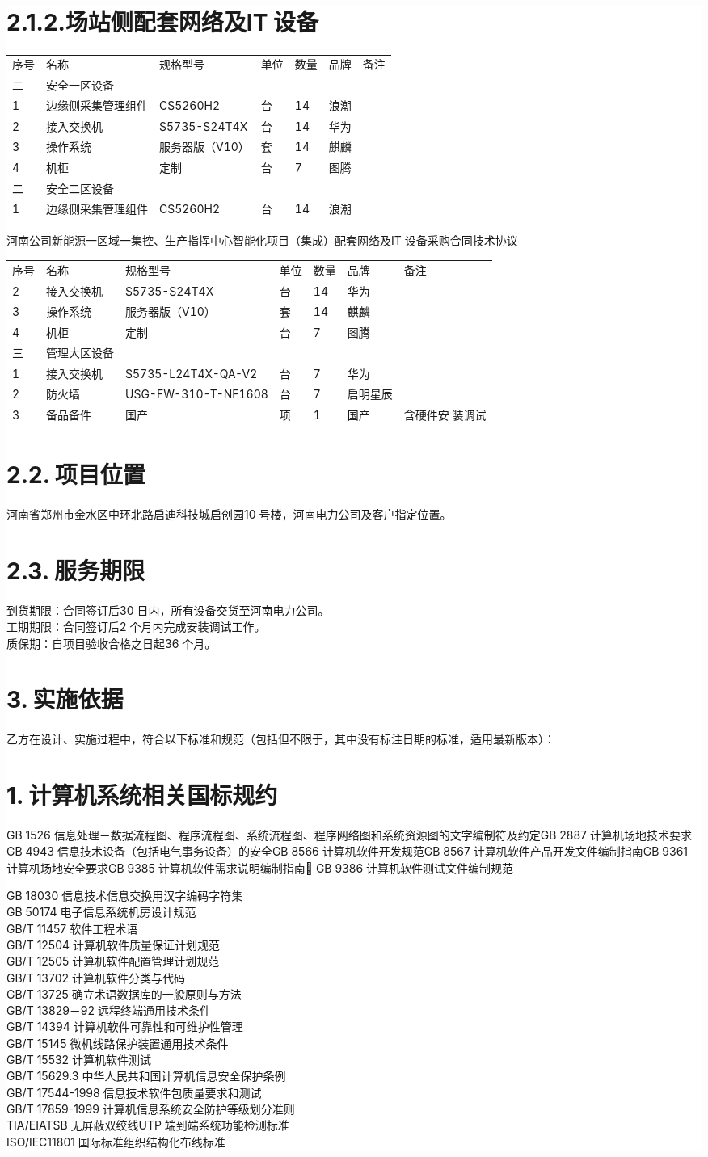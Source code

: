 # 2.1.2.场站侧配套网络及IT 设备  

<html><body><table><tr><td>序号</td><td>名称</td><td>规格型号</td><td>单位</td><td>数量</td><td>品牌</td><td>备注</td></tr><tr><td>二</td><td>安全一区设备</td><td></td><td></td><td></td><td></td><td></td></tr><tr><td>1</td><td>边缘侧采集管理组件</td><td>CS5260H2</td><td>台</td><td>14</td><td>浪潮</td><td></td></tr><tr><td>2</td><td>接入交换机</td><td>S5735-S24T4X</td><td>台</td><td>14</td><td>华为</td><td></td></tr><tr><td>3</td><td>操作系统</td><td>服务器版（V10）</td><td>套</td><td>14</td><td>麒麟</td><td></td></tr><tr><td>4</td><td>机柜</td><td>定制</td><td>台</td><td>7</td><td>图腾</td><td></td></tr><tr><td>二</td><td>安全二区设备</td><td></td><td></td><td></td><td></td><td></td></tr><tr><td>1</td><td>边缘侧采集管理组件</td><td>CS5260H2</td><td>台</td><td>14</td><td>浪潮</td><td></td></tr></table></body></html>  

河南公司新能源一区域一集控、生产指挥中心智能化项目（集成）配套网络及IT 设备采购合同技术协议  


<html><body><table><tr><td>序号</td><td>名称</td><td>规格型号</td><td>单位</td><td>数量</td><td>品牌</td><td>备注</td></tr><tr><td>2</td><td>接入交换机</td><td>S5735-S24T4X</td><td>台</td><td>14</td><td>华为</td><td></td></tr><tr><td>3</td><td>操作系统</td><td>服务器版（V10）</td><td>套</td><td>14</td><td>麒麟</td><td></td></tr><tr><td>4</td><td>机柜</td><td>定制</td><td>台</td><td>7</td><td>图腾</td><td></td></tr><tr><td>三</td><td>管理大区设备</td><td></td><td></td><td></td><td></td><td></td></tr><tr><td>1</td><td>接入交换机</td><td>S5735-L24T4X-QA-V2</td><td>台</td><td>7</td><td>华为</td><td></td></tr><tr><td>2</td><td>防火墙</td><td>USG-FW-310-T-NF1608</td><td>台</td><td>7</td><td>启明星辰</td><td></td></tr><tr><td>3</td><td>备品备件</td><td>国产</td><td>项</td><td>1</td><td>国产</td><td>含硬件安 装调试</td></tr></table></body></html>  

# 2.2. 项目位置  

河南省郑州市金水区中环北路启迪科技城启创园10 号楼，河南电力公司及客户指定位置。  

# 2.3. 服务期限  

到货期限：合同签订后30 日内，所有设备交货至河南电力公司。  
工期期限：合同签订后2 个月内完成安装调试工作。  
质保期：自项目验收合格之日起36 个月。  

# 3. 实施依据  

乙方在设计、实施过程中，符合以下标准和规范（包括但不限于，其中没有标注日期的标准，适用最新版本）：  

# 1. 计算机系统相关国标规约  

GB 1526 信息处理－数据流程图、程序流程图、系统流程图、程序网络图和系统资源图的文字编制符及约定GB 2887 计算机场地技术要求GB 4943 信息技术设备（包括电气事务设备）的安全GB 8566 计算机软件开发规范GB 8567 计算机软件产品开发文件编制指南GB 9361 计算机场地安全要求GB 9385 计算机软件需求说明编制指南 GB 9386 计算机软件测试文件编制规范  

GB 18030 信息技术信息交换用汉字编码字符集  
GB 50174 电子信息系统机房设计规范  
GB/T 11457 软件工程术语  
GB/T 12504 计算机软件质量保证计划规范  
GB/T 12505 计算机软件配置管理计划规范  
GB/T 13702 计算机软件分类与代码  
GB/T 13725 确立术语数据库的一般原则与方法  
GB/T 13829－92 远程终端通用技术条件  
GB/T 14394 计算机软件可靠性和可维护性管理  
GB/T 15145 微机线路保护装置通用技术条件  
GB/T 15532 计算机软件测试  
GB/T 15629.3 中华人民共和国计算机信息安全保护条例  
GB/T 17544-1998 信息技术软件包质量要求和测试  
GB/T 17859-1999 计算机信息系统安全防护等级划分准则  
TIA/EIATSB 无屏蔽双绞线UTP 端到端系统功能检测标准  
ISO/IEC11801 国际标准组织结构化布线标准  
